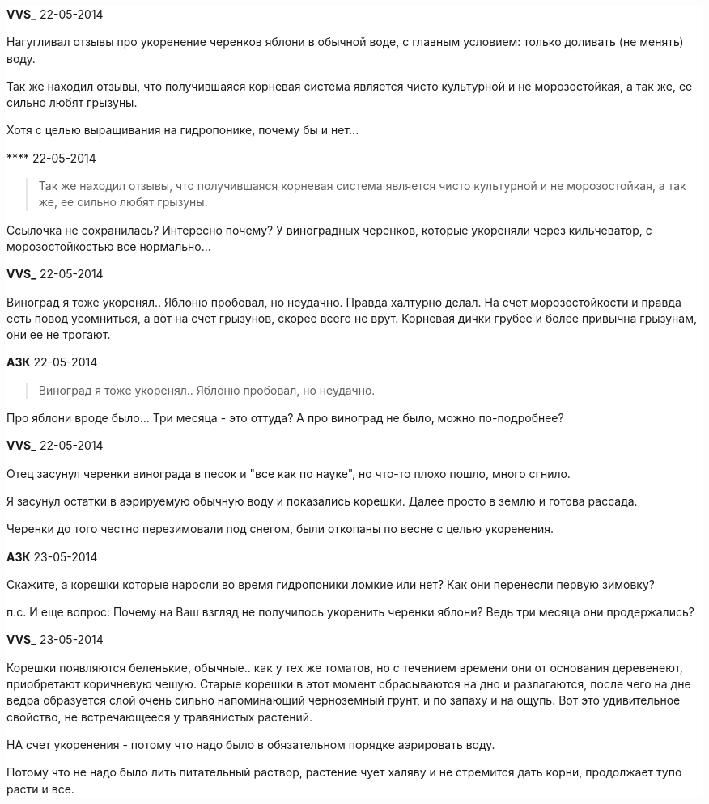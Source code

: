 **VVS_** 22-05-2014

Нагугливал отзывы про укоренение черенков яблони в обычной воде, с главным условием: только доливать (не менять) воду.

Так же находил отзывы, что получившаяся корневая система является чисто культурной и не морозостойкая, а так же, ее сильно любят грызуны.

Хотя с целью выращивания на гидропонике, почему бы и нет...


**** 22-05-2014

> Так же находил отзывы, что получившаяся корневая система является чисто культурной и не морозостойкая, а так же, ее сильно любят грызуны.

Ссылочка не сохранилась? Интересно почему? У виноградных черенков, которые укореняли через кильчеватор, с морозостойкостью все нормально...


**VVS_** 22-05-2014

Виноград я тоже укоренял.. Яблоню пробовал, но неудачно. Правда халтурно делал. На счет морозостойкости и правда есть повод усомниться, а вот на счет грызунов, скорее всего не врут. Корневая дички грубее и более привычна грызунам, они ее не трогают.


**АЗК** 22-05-2014

> Виноград я тоже укоренял.. Яблоню пробовал, но неудачно.

Про яблони вроде было... Три месяца - это оттуда? А про виноград не было, можно по-подробнее?


**VVS_** 22-05-2014

Отец засунул черенки винограда в песок и "все как по науке", но что-то плохо пошло, много сгнило.

Я засунул остатки в аэрируемую обычную воду и показались корешки. Далее просто в землю и готова рассада.

Черенки до того честно перезимовали под снегом, были откопаны по весне с целью укоренения.


**АЗК** 23-05-2014

Скажите, а корешки которые наросли во время гидропоники ломкие или нет? Как они перенесли первую зимовку?

п.с. И еще вопрос: Почему на Ваш взгляд не получилось укоренить черенки яблони? Ведь три месяца они продержались?


**VVS_** 23-05-2014

Корешки появляются беленькие, обычные.. как у тех же томатов, но с течением времени они от основания деревенеют, приобретают коричневую чешую. Старые корешки в этот момент сбрасываются на дно и разлагаются, после чего на дне ведра образуется слой очень сильно напоминающий черноземный грунт, и по запаху и на ощупь. Вот это удивительное свойство, не встречающееся у травянистых растений.

НА счет укоренения - потому что надо было в обязательном порядке аэрировать воду. 

Потому что не надо было лить питательный раствор, растение чует халяву и не стремится дать корни, продолжает тупо расти и все.
